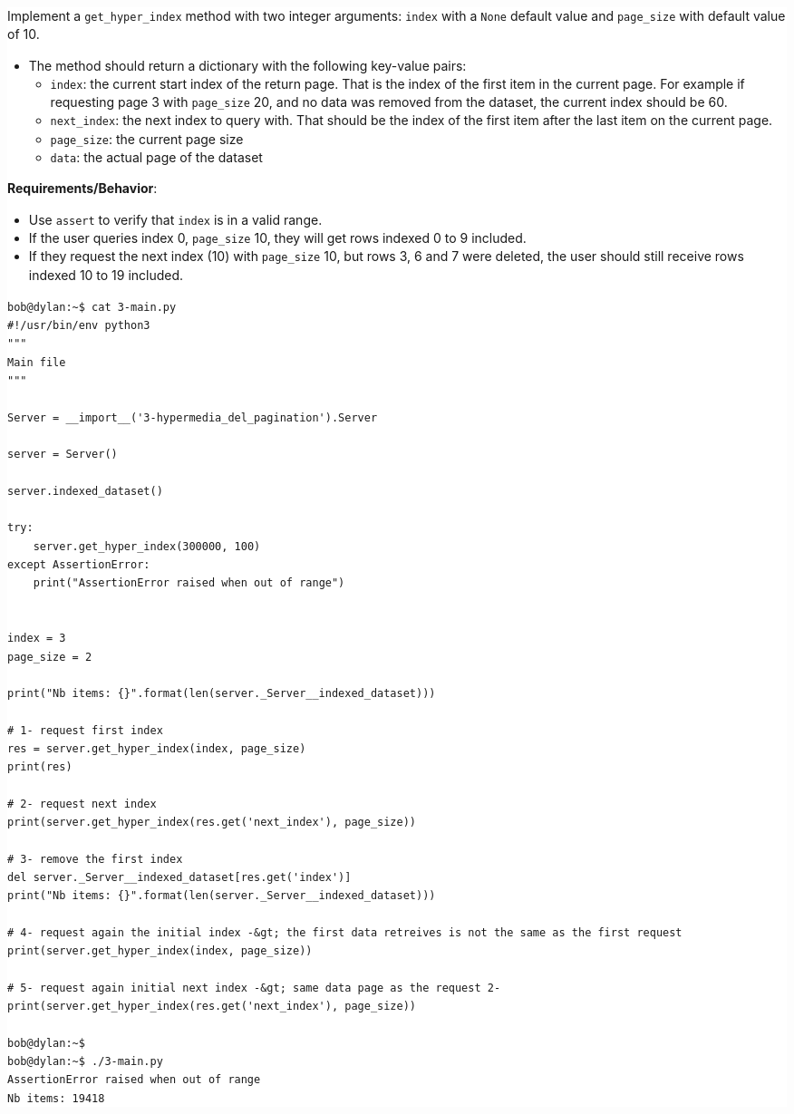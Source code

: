 Implement a `get_hyper_index` method with two integer arguments: `index` with a `None` default value and `page_size` with default value of 10.

-   The method should return a dictionary with the following key-value pairs:
    -   `index`: the current start index of the return page. That is the index of the first item in the current page. For example if requesting page 3 with `page_size` 20, and no data was removed from the dataset, the current index should be 60.
    -   `next_index`: the next index to query with. That should be the index of the first item after the last item on the current page.
    -   `page_size`: the current page size
    -   `data`: the actual page of the dataset

**Requirements/Behavior**:

-   Use `assert` to verify that `index` is in a valid range.
-   If the user queries index 0, `page_size` 10, they will get rows indexed 0 to 9 included.
-   If they request the next index (10) with `page_size` 10, but rows 3, 6 and 7 were deleted, the user should still receive rows indexed 10 to 19 included.

```
bob@dylan:~$ cat 3-main.py
#!/usr/bin/env python3
"""
Main file
"""

Server = __import__('3-hypermedia_del_pagination').Server

server = Server()

server.indexed_dataset()

try:
    server.get_hyper_index(300000, 100)
except AssertionError:
    print("AssertionError raised when out of range")        


index = 3
page_size = 2

print("Nb items: {}".format(len(server._Server__indexed_dataset)))

# 1- request first index
res = server.get_hyper_index(index, page_size)
print(res)

# 2- request next index
print(server.get_hyper_index(res.get('next_index'), page_size))

# 3- remove the first index
del server._Server__indexed_dataset[res.get('index')]
print("Nb items: {}".format(len(server._Server__indexed_dataset)))

# 4- request again the initial index -&gt; the first data retreives is not the same as the first request
print(server.get_hyper_index(index, page_size))

# 5- request again initial next index -&gt; same data page as the request 2-
print(server.get_hyper_index(res.get('next_index'), page_size))

bob@dylan:~$ 
bob@dylan:~$ ./3-main.py
AssertionError raised when out of range
Nb items: 19418
```